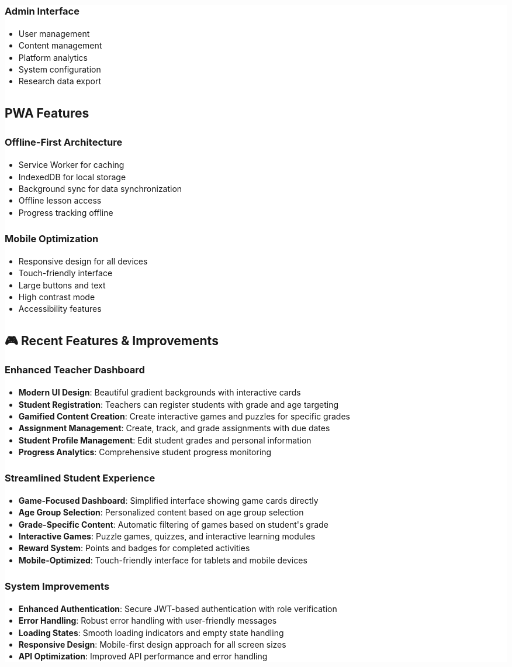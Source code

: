 ### Admin Interface
- User management
- Content management
- Platform analytics
- System configuration
- Research data export

## PWA Features

### Offline-First Architecture
- Service Worker for caching
- IndexedDB for local storage
- Background sync for data synchronization
- Offline lesson access
- Progress tracking offline

### Mobile Optimization
- Responsive design for all devices
- Touch-friendly interface
- Large buttons and text
- High contrast mode
- Accessibility features

## 🎮 Recent Features & Improvements

### Enhanced Teacher Dashboard
- **Modern UI Design**: Beautiful gradient backgrounds with interactive cards
- **Student Registration**: Teachers can register students with grade and age targeting
- **Gamified Content Creation**: Create interactive games and puzzles for specific grades
- **Assignment Management**: Create, track, and grade assignments with due dates
- **Student Profile Management**: Edit student grades and personal information
- **Progress Analytics**: Comprehensive student progress monitoring

### Streamlined Student Experience
- **Game-Focused Dashboard**: Simplified interface showing game cards directly
- **Age Group Selection**: Personalized content based on age group selection
- **Grade-Specific Content**: Automatic filtering of games based on student's grade
- **Interactive Games**: Puzzle games, quizzes, and interactive learning modules
- **Reward System**: Points and badges for completed activities
- **Mobile-Optimized**: Touch-friendly interface for tablets and mobile devices

### System Improvements
- **Enhanced Authentication**: Secure JWT-based authentication with role verification
- **Error Handling**: Robust error handling with user-friendly messages
- **Loading States**: Smooth loading indicators and empty state handling
- **Responsive Design**: Mobile-first design approach for all screen sizes
- **API Optimization**: Improved API performance and error handling
